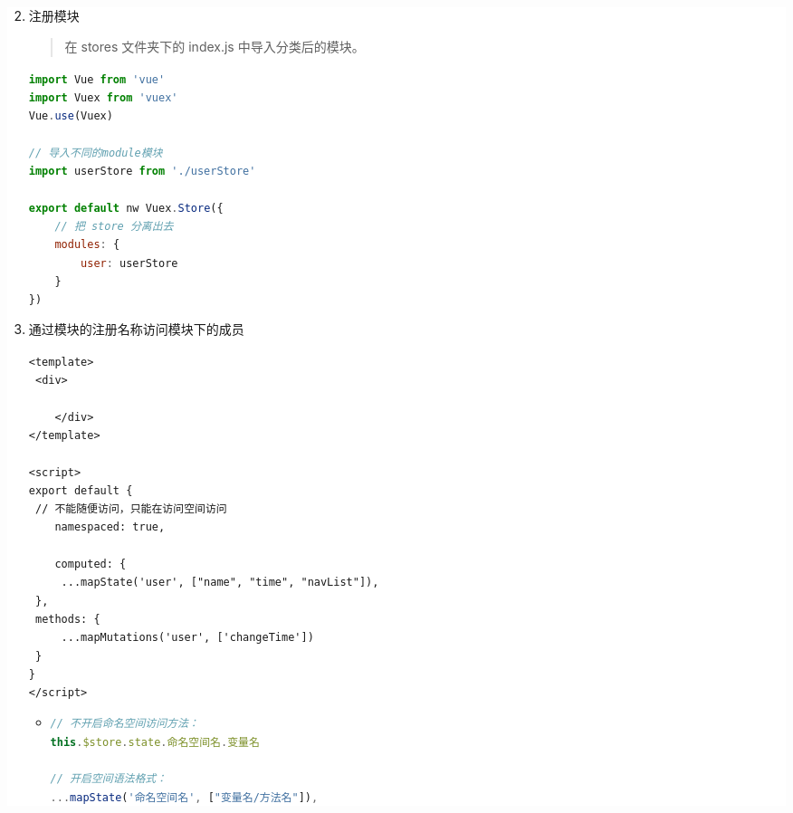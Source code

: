    

2. 注册模块

   > 在 stores 文件夹下的 index.js 中导入分类后的模块。

   ~~~js
   import Vue from 'vue'
   import Vuex from 'vuex'
   Vue.use(Vuex)
   
   // 导入不同的module模块
   import userStore from './userStore'
   
   export default nw Vuex.Store({
       // 把 store 分离出去
       modules: {
           user: userStore
       }
   })
   ~~~

   

3. 通过模块的注册名称访问模块下的成员

   ~~~vue
   <template>
   	<div>
           
       </div>
   </template>
   
   <script>
   export default {
   	// 不能随便访问，只能在访问空间访问
       namespaced: true,
       
       computed: {
   		...mapState('user', ["name", "time", "navList"]),
   	},
   	methods: {
   		...mapMutations('user', ['changeTime'])
   	}
   }
   </script>
   ~~~

   - ~~~js
     // 不开启命名空间访问方法：
     this.$store.state.命名空间名.变量名
     
     // 开启空间语法格式：
     ...mapState('命名空间名', ["变量名/方法名"]),
     ~~~

     